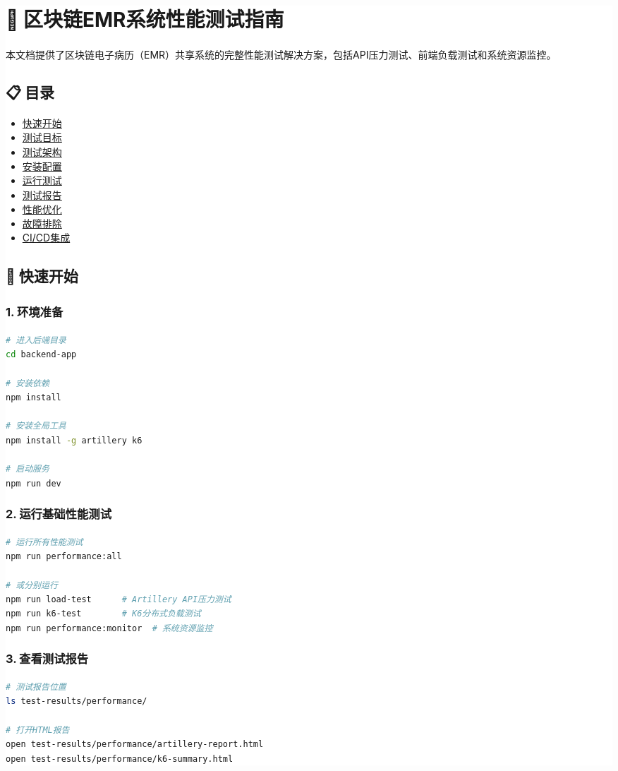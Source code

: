 # 🏥 区块链EMR系统性能测试指南

本文档提供了区块链电子病历（EMR）共享系统的完整性能测试解决方案，包括API压力测试、前端负载测试和系统资源监控。

## 📋 目录

- [快速开始](#快速开始)
- [测试目标](#测试目标)
- [测试架构](#测试架构)
- [安装配置](#安装配置)
- [运行测试](#运行测试)
- [测试报告](#测试报告)
- [性能优化](#性能优化)
- [故障排除](#故障排除)
- [CI/CD集成](#cicd集成)

## 🚀 快速开始

### 1. 环境准备

```bash
# 进入后端目录
cd backend-app

# 安装依赖
npm install

# 安装全局工具
npm install -g artillery k6

# 启动服务
npm run dev
```

### 2. 运行基础性能测试

```bash
# 运行所有性能测试
npm run performance:all

# 或分别运行
npm run load-test      # Artillery API压力测试
npm run k6-test        # K6分布式负载测试
npm run performance:monitor  # 系统资源监控
```

### 3. 查看测试报告

```bash
# 测试报告位置
ls test-results/performance/

# 打开HTML报告
open test-results/performance/artillery-report.html
open test-results/performance/k6-summary.html
```
